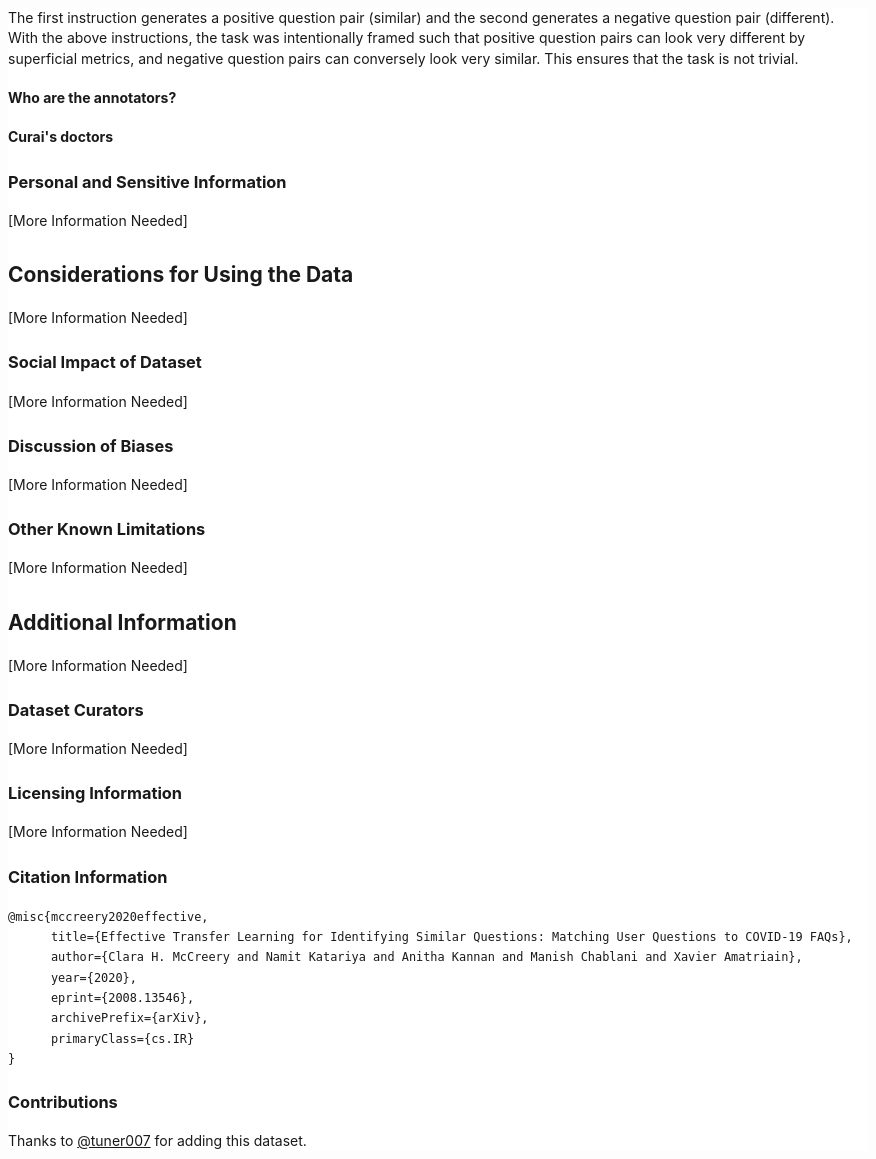 The first instruction generates a positive question pair (similar) and the second generates a negative question pair (different). With the above instructions,  the task was intentionally framed such that positive question pairs can look very different by superficial metrics, and negative question pairs can conversely look very similar. This ensures that the task is not trivial.

#### Who are the annotators?
**Curai's doctors** 

### Personal and Sensitive Information
[More Information Needed]

## Considerations for Using the Data
[More Information Needed]

### Social Impact of Dataset
[More Information Needed]

### Discussion of Biases
[More Information Needed]

### Other Known Limitations
[More Information Needed]

## Additional Information
[More Information Needed]

### Dataset Curators
[More Information Needed]

### Licensing Information
[More Information Needed]

### Citation Information
```
@misc{mccreery2020effective,
      title={Effective Transfer Learning for Identifying Similar Questions: Matching User Questions to COVID-19 FAQs}, 
      author={Clara H. McCreery and Namit Katariya and Anitha Kannan and Manish Chablani and Xavier Amatriain},
      year={2020},
      eprint={2008.13546},
      archivePrefix={arXiv},
      primaryClass={cs.IR}
}
```

### Contributions

Thanks to [@tuner007](https://github.com/tuner007) for adding this dataset.

